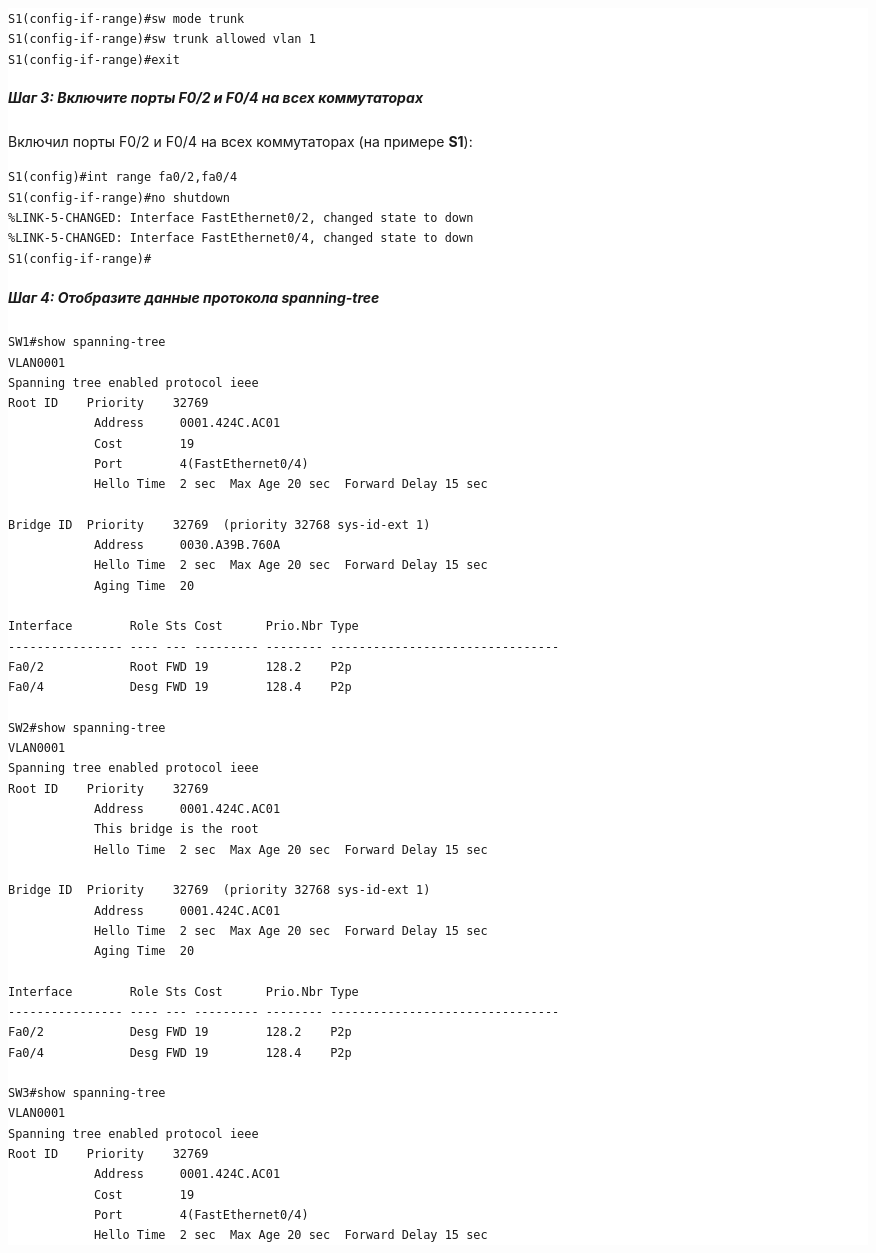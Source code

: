     S1(config-if-range)#sw mode trunk 
    S1(config-if-range)#sw trunk allowed vlan 1
    S1(config-if-range)#exit

##### Шаг 3: Включите порты F0/2 и F0/4 на всех коммутаторах

Включил порты F0/2 и F0/4 на всех коммутаторах (на примере **S1**):

    S1(config)#int range fa0/2,fa0/4
    S1(config-if-range)#no shutdown 
    %LINK-5-CHANGED: Interface FastEthernet0/2, changed state to down
    %LINK-5-CHANGED: Interface FastEthernet0/4, changed state to down
    S1(config-if-range)#

##### Шаг 4: Отобразите данные протокола spanning-tree

    SW1#show spanning-tree 
    VLAN0001
    Spanning tree enabled protocol ieee
    Root ID    Priority    32769
                Address     0001.424C.AC01
                Cost        19
                Port        4(FastEthernet0/4)
                Hello Time  2 sec  Max Age 20 sec  Forward Delay 15 sec

    Bridge ID  Priority    32769  (priority 32768 sys-id-ext 1)
                Address     0030.A39B.760A
                Hello Time  2 sec  Max Age 20 sec  Forward Delay 15 sec
                Aging Time  20

    Interface        Role Sts Cost      Prio.Nbr Type
    ---------------- ---- --- --------- -------- --------------------------------
    Fa0/2            Root FWD 19        128.2    P2p
    Fa0/4            Desg FWD 19        128.4    P2p

    SW2#show spanning-tree 
    VLAN0001
    Spanning tree enabled protocol ieee
    Root ID    Priority    32769
                Address     0001.424C.AC01
                This bridge is the root
                Hello Time  2 sec  Max Age 20 sec  Forward Delay 15 sec

    Bridge ID  Priority    32769  (priority 32768 sys-id-ext 1)
                Address     0001.424C.AC01
                Hello Time  2 sec  Max Age 20 sec  Forward Delay 15 sec
                Aging Time  20

    Interface        Role Sts Cost      Prio.Nbr Type
    ---------------- ---- --- --------- -------- --------------------------------
    Fa0/2            Desg FWD 19        128.2    P2p
    Fa0/4            Desg FWD 19        128.4    P2p

    SW3#show spanning-tree 
    VLAN0001
    Spanning tree enabled protocol ieee
    Root ID    Priority    32769
                Address     0001.424C.AC01
                Cost        19
                Port        4(FastEthernet0/4)
                Hello Time  2 sec  Max Age 20 sec  Forward Delay 15 sec
